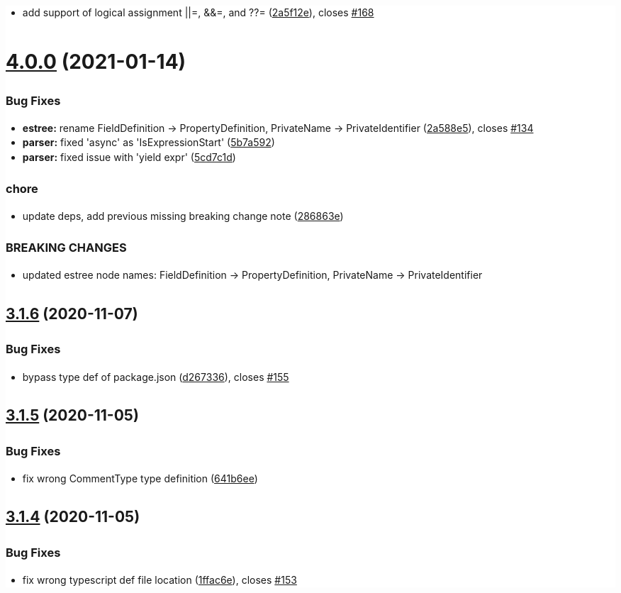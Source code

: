 - add support of logical assignment ||=, &&=, and ??= ([2a5f12e](https://github.com/meriyah/meriyah/commit/2a5f12e2566f23ad280077c15dee16ca79e0d9ad)), closes [#168](https://github.com/meriyah/meriyah/issues/168)

# [4.0.0](https://github.com/meriyah/meriyah/compare/v3.1.6...v4.0.0) (2021-01-14)

### Bug Fixes

- **estree:** rename FieldDefinition -> PropertyDefinition, PrivateName -> PrivateIdentifier ([2a588e5](https://github.com/meriyah/meriyah/commit/2a588e5b420da50c81d0feccc82ce8adc9ca165a)), closes [#134](https://github.com/meriyah/meriyah/issues/134)
- **parser:** fixed 'async' as 'IsExpressionStart' ([5b7a592](https://github.com/meriyah/meriyah/commit/5b7a5929169bab10bf4dc31d64f2905414004964))
- **parser:** fixed issue with 'yield expr' ([5cd7c1d](https://github.com/meriyah/meriyah/commit/5cd7c1d7743dc6d19c323727eb758cadcd3040e0))

### chore

- update deps, add previous missing breaking change note ([286863e](https://github.com/meriyah/meriyah/commit/286863ec5ec212958c39a2c790095cec70315068))

### BREAKING CHANGES

- updated estree node names: FieldDefinition -> PropertyDefinition, PrivateName -> PrivateIdentifier

## [3.1.6](https://github.com/meriyah/meriyah/compare/v3.1.5...v3.1.6) (2020-11-07)

### Bug Fixes

- bypass type def of package.json ([d267336](https://github.com/meriyah/meriyah/commit/d2673360724a541f5789cd003aa952be75dda9a0)), closes [#155](https://github.com/meriyah/meriyah/issues/155)

## [3.1.5](https://github.com/meriyah/meriyah/compare/v3.1.4...v3.1.5) (2020-11-05)

### Bug Fixes

- fix wrong CommentType type definition ([641b6ee](https://github.com/meriyah/meriyah/commit/641b6ee0d2028775b5473af4962c0b7e215e3683))

## [3.1.4](https://github.com/meriyah/meriyah/compare/v3.1.3...v3.1.4) (2020-11-05)

### Bug Fixes

- fix wrong typescript def file location ([1ffac6e](https://github.com/meriyah/meriyah/commit/1ffac6e7dd475d696de6b726701a41cffc362f72)), closes [#153](https://github.com/meriyah/meriyah/issues/153)
